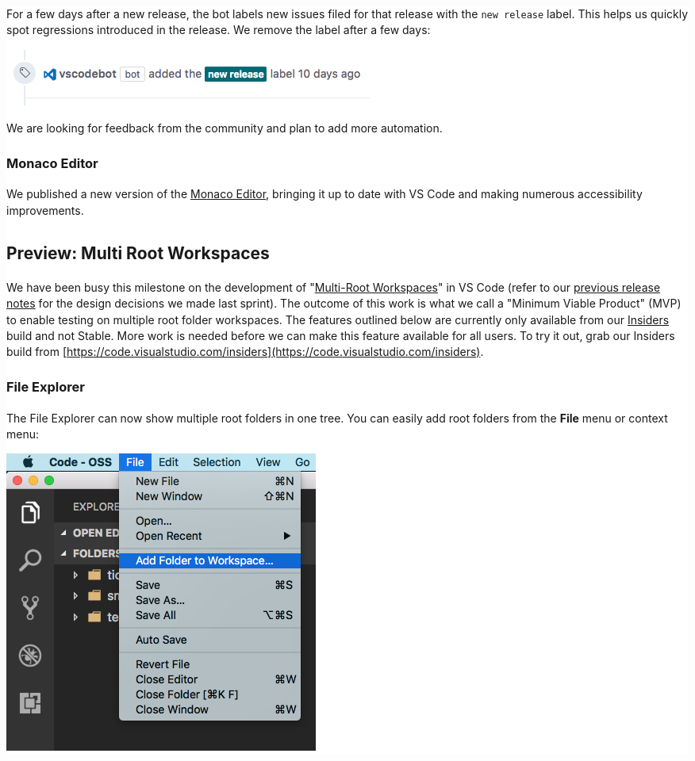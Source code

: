 For a few days after a new release, the bot labels new issues filed for that
release with the `new release` label. This helps us quickly spot regressions
introduced in the release. We remove the label after a few days:

![VSCodeBot labels an new issue with the 'new release' label](images/1_14/bot-labels-new-release.png)

We are looking for feedback from the community and plan to add more automation.

### Monaco Editor

We published a new version of the
[Monaco Editor](https://microsoft.github.io/monaco-editor/), bringing it up to
date with VS Code and making numerous accessibility improvements.

## Preview: Multi Root Workspaces

We have been busy this milestone on the development of
"[Multi-Root Workspaces](https://github.com/Microsoft/vscode/issues/396)" in VS
Code (refer to our
[previous release notes](https://code.visualstudio.com/updates/v1_13#_multiroot-workspaces)
for the design decisions we made last sprint). The outcome of this work is what
we call a "Minimum Viable Product" (MVP) to enable testing on multiple root
folder workspaces. The features outlined below are currently only available from
our [Insiders](https://code.visualstudio.com/insiders) build and not Stable.
More work is needed before we can make this feature available for all users. To
try it out, grab our Insiders build from
[https://code.visualstudio.com/insiders](https://code.visualstudio.com/insiders).

### File Explorer

The File Explorer can now show multiple root folders in one tree. You can easily
add root folders from the **File** menu or context menu:

![Add Root Folder](images/1_14/add-root-folder.png)
